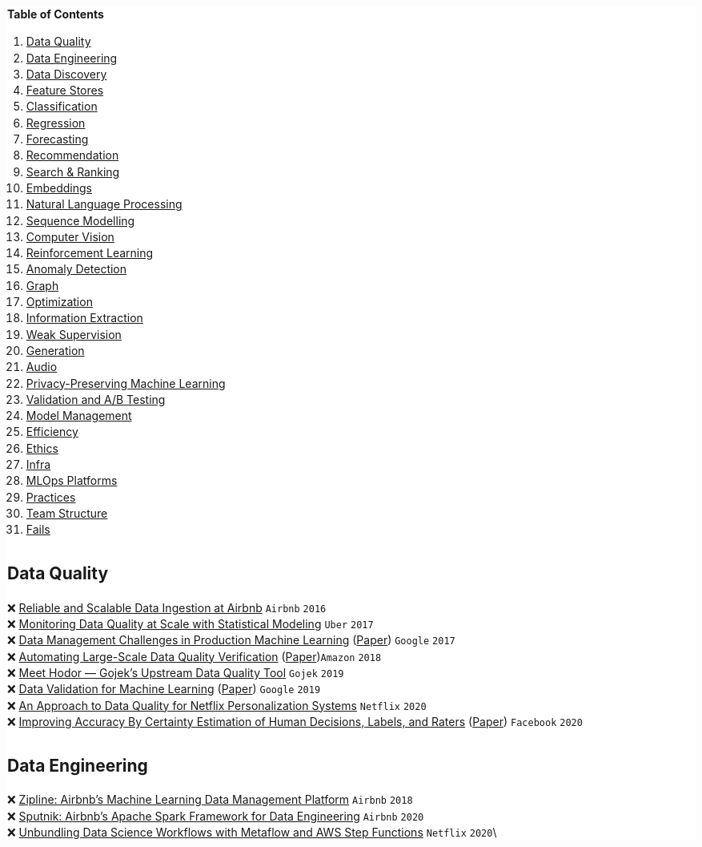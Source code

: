 **Table of Contents**

1. [Data Quality](#data-quality)
2. [Data Engineering](#data-engineering)
3. [Data Discovery](#data-discovery)
4. [Feature Stores](#feature-stores)
5. [Classification](#classification)
6. [Regression](#regression)
7. [Forecasting](#forecasting)
8. [Recommendation](#recommendation)
9. [Search & Ranking](#search--ranking)
10. [Embeddings](#embeddings)
11. [Natural Language Processing](#natural-language-processing)
12. [Sequence Modelling](#sequence-modelling)
13. [Computer Vision](#computer-vision)
14. [Reinforcement Learning](#reinforcement-learning)
15. [Anomaly Detection](#anomaly-detection)
16. [Graph](#graph)
17. [Optimization](#optimization)
18. [Information Extraction](#information-extraction)
19. [Weak Supervision](#weak-supervision)
20. [Generation](#generation)
21. [Audio](#audio)
22. [Privacy-Preserving Machine Learning](#privacy-preserving-machine-learning)
23. [Validation and A/B Testing](#validation-and-ab-testing)
24. [Model Management](#model-management)
25. [Efficiency](#efficiency)
26. [Ethics](#ethics)
27. [Infra](#infra)
28. [MLOps Platforms](#mlops-platforms)
29. [Practices](#practices)
30. [Team Structure](#team-structure)
31. [Fails](#fails)

## Data Quality
❌ [Reliable and Scalable Data Ingestion at Airbnb](https://www.slideshare.net/HadoopSummit/reliable-and-scalable-data-ingestion-at-airbnb-63920989) `Airbnb` `2016`\
❌ [Monitoring Data Quality at Scale with Statistical Modeling](https://eng.uber.com/monitoring-data-quality-at-scale/) `Uber` `2017`\
❌ [Data Management Challenges in Production Machine Learning](https://research.google/pubs/pub46178/) ([Paper](https://thodrek.github.io/CS839_spring18/papers/p1723-polyzotis.pdf)) `Google` `2017`\
❌ [Automating Large-Scale Data Quality Verification](https://www.amazon.science/publications/automating-large-scale-data-quality-verification) ([Paper](https://assets.amazon.science/a6/88/ad858ee240c38c6e9dce128250c0/automating-large-scale-data-quality-verification.pdf))`Amazon` `2018`\
❌ [Meet Hodor — Gojek’s Upstream Data Quality Tool](https://www.gojek.io/blog/meet-hodor-gojeks-upstream-data-quality-tool) `Gojek` `2019`\
❌ [Data Validation for Machine Learning](https://research.google/pubs/pub47967/) ([Paper](https://mlsys.org/Conferences/2019/doc/2019/167.pdf)) `Google` `2019`\
❌ [An Approach to Data Quality for Netflix Personalization Systems](https://www.youtube.com/watch?v=t7vHpA39TXM) `Netflix` `2020`\
❌ [Improving Accuracy By Certainty Estimation of Human Decisions, Labels, and Raters](https://research.fb.com/blog/2020/08/improving-the-accuracy-of-community-standards-enforcement-by-certainty-estimation-of-human-decisions/) ([Paper](https://research.fb.com/wp-content/uploads/2020/08/CLARA-Confidence-of-Labels-and-Raters.pdf)) `Facebook` `2020`
## Data Engineering
❌ [Zipline: Airbnb’s Machine Learning Data Management Platform](https://www.youtube.com/watch?v=Tg5VEMEsC-0) `Airbnb` `2018`\
❌ [Sputnik: Airbnb’s Apache Spark Framework for Data Engineering](https://www.youtube.com/watch?v=BQumogSBsUw) `Airbnb` `2020`\
❌ [Unbundling Data Science Workflows with Metaflow and AWS Step Functions](https://netflixtechblog.com/unbundling-data-science-workflows-with-metaflow-and-aws-step-functions-d454780c6280) `Netflix` `2020`\